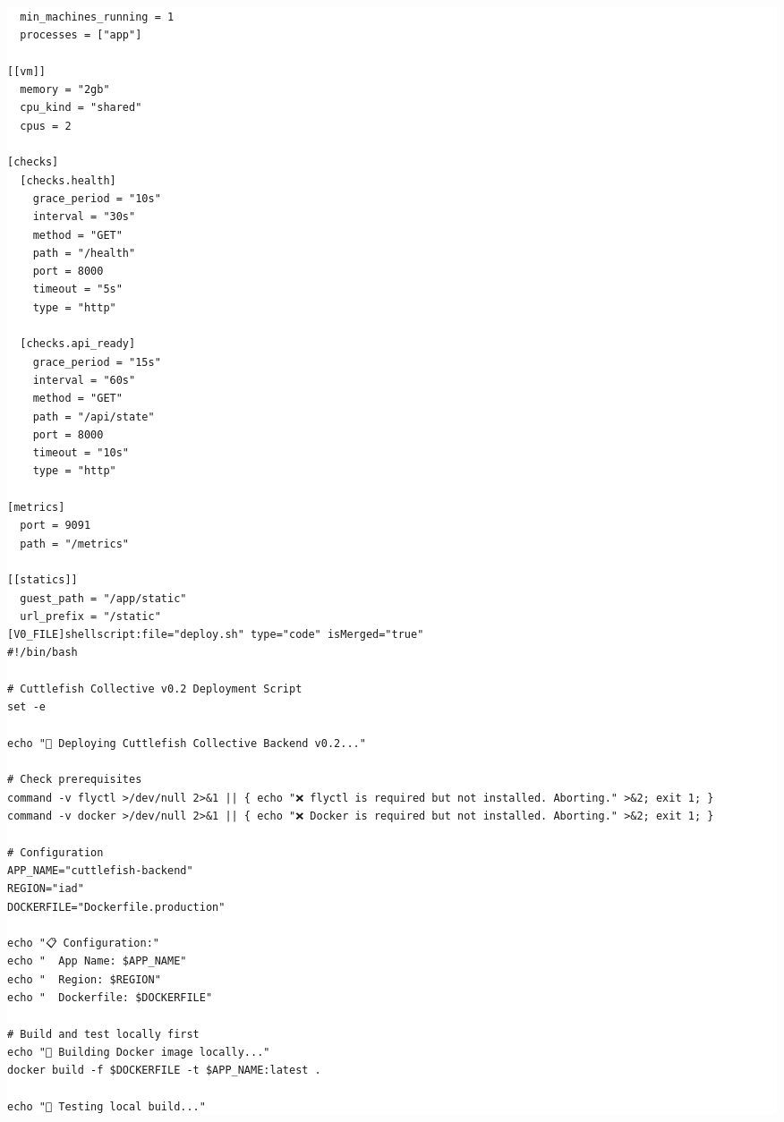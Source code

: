 ```
  min_machines_running = 1
  processes = ["app"]

[[vm]]
  memory = "2gb"
  cpu_kind = "shared"
  cpus = 2

[checks]
  [checks.health]
    grace_period = "10s"
    interval = "30s"
    method = "GET"
    path = "/health"
    port = 8000
    timeout = "5s"
    type = "http"

  [checks.api_ready]
    grace_period = "15s"
    interval = "60s"
    method = "GET"
    path = "/api/state"
    port = 8000
    timeout = "10s"
    type = "http"

[metrics]
  port = 9091
  path = "/metrics"

[[statics]]
  guest_path = "/app/static"
  url_prefix = "/static"
[V0_FILE]shellscript:file="deploy.sh" type="code" isMerged="true"
#!/bin/bash

# Cuttlefish Collective v0.2 Deployment Script
set -e

echo "🐙 Deploying Cuttlefish Collective Backend v0.2..."

# Check prerequisites
command -v flyctl >/dev/null 2>&1 || { echo "❌ flyctl is required but not installed. Aborting." >&2; exit 1; }
command -v docker >/dev/null 2>&1 || { echo "❌ Docker is required but not installed. Aborting." >&2; exit 1; }

# Configuration
APP_NAME="cuttlefish-backend"
REGION="iad"
DOCKERFILE="Dockerfile.production"

echo "📋 Configuration:"
echo "  App Name: $APP_NAME"
echo "  Region: $REGION"
echo "  Dockerfile: $DOCKERFILE"

# Build and test locally first
echo "🔨 Building Docker image locally..."
docker build -f $DOCKERFILE -t $APP_NAME:latest .

echo "🧪 Testing local build..."
```